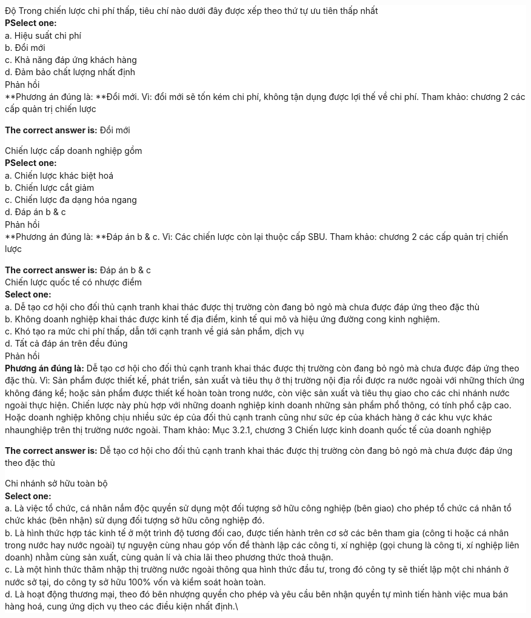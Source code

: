 Độ Trong chiến lược chi phí thấp, tiêu chí nào dưới đây được xếp theo
thứ tự ưu tiên thấp nhất\
**PSelect one:**\
a. Hiệu suất chi phí\
b. Đổi mới\
c. Khả năng đáp ứng khách hàng\
d. Đảm bảo chất lượng nhất định\
Phản hồi\
**Phương án đúng là: **Đổi mới. Vì: đổi mới sẽ tốn kém chi phí, không
tận dụng được lợi thế về chi phí. Tham khảo: chương 2 các cấp quản trị
chiến lược

**The correct answer is:** Đổi mới

Chiến lược cấp doanh nghiệp gồm\
**PSelect one:**\
a. Chiến lược khác biệt hoá\
b. Chiến lược cắt giảm\
c. Chiến lược đa dạng hóa ngang\
d. Đáp án b & c\
Phản hồi\
**Phương án đúng là: **Đáp án b & c. Vì: Các chiến lược còn lại thuộc
cấp SBU. Tham khảo: chương 2 các cấp quản trị chiến lược

**The correct answer is:** Đáp án b & c\
Chiến lược quốc tế có nhược điểm\
**Select one:**\
a. Dễ tạo cơ hội cho đối thủ cạnh tranh khai thác được thị trường còn
đang bỏ ngỏ mà chưa được đáp ứng theo đặc thù\
b. Không doanh nghiệp khai thác được kinh tế địa điểm, kinh tế qui mô và
hiệu ứng đường cong kinh nghiệm.\
c. Khó tạo ra mức chi phí thấp, dẫn tới cạnh tranh về giá sản phẩm, dịch
vụ\
d. Tất cả đáp án trên đều đúng\
Phản hồi\
**Phương án đúng là:** Dễ tạo cơ hội cho đối thủ cạnh tranh khai thác
được thị trường còn đang bỏ ngỏ mà chưa được đáp ứng theo đặc thù. Vì:
Sản phẩm được thiết kế, phát triển, sản xuất và tiêu thụ ở thị trường
nội địa rồi được ra nước ngoài với những thích ứng không đáng kể; hoặc
sản phẩm được thiết kế hoàn toàn trong nước, còn việc sản xuất và tiêu
thụ giao cho các chi nhánh nước ngoài thực hiện. Chiến lược này phù hợp
với những doanh nghiệp kinh doanh những sản phẩm phổ thông, có tính phổ
cập cao. Hoặc doanh nghiệp không chịu nhiều sức ép của đối thủ cạnh
tranh cũng như sức ép của khách hàng ở các khu vực khác nhaunghiệp trên
thị trường nước ngoài. Tham khảo: Mục 3.2.1, chương 3 Chiến lược kinh
doanh quốc tế của doanh nghiệp

**The correct answer is:** Dễ tạo cơ hội cho đối thủ cạnh tranh khai
thác được thị trường còn đang bỏ ngỏ mà chưa được đáp ứng theo đặc thù

Chi nhánh sở hữu toàn bộ\
**Select one:**\
a. Là việc tổ chức, cá nhân nắm độc quyền sử dụng một đối tượng sở hữu
công nghiệp (bên giao) cho phép tổ chức cá nhân tổ chức khác (bên nhận)
sử dụng đối tượng sở hữu công nghiệp đó.\
b. Là hình thức hợp tác kinh tế ở một trình độ tương đối cao, được tiến
hành trên cơ sở các bên tham gia (công ti hoặc cá nhân trong nước hay
nước ngoài) tự nguyện cùng nhau góp vốn để thành lập các công ti, xí
nghiệp (gọi chung là công ti, xí nghiệp liên doanh) nhằm cùng sản xuất,
cùng quản lí và chia lãi theo phương thức thoả thuận.\
c. Là một hình thức thâm nhập thị trường nước ngoài thông qua hình thức
đầu tư, trong đó công ty sẽ thiết lập một chi nhánh ở nước sở tại, do
công ty sở hữu 100% vốn và kiểm soát hoàn toàn.\
d. Là hoạt động thương mại, theo đó bên nhượng quyền cho phép và yêu cầu
bên nhận quyền tự mình tiến hành việc mua bán hàng hoá, cung ứng dịch vụ
theo các điều kiện nhất định.\